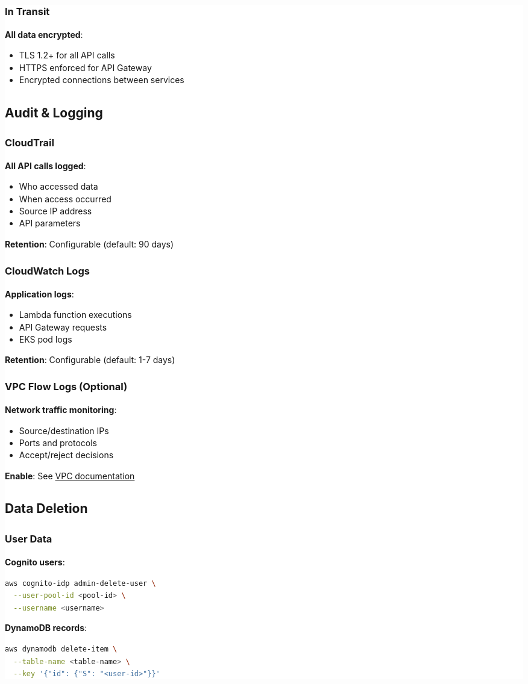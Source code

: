 ### In Transit

**All data encrypted**:
- TLS 1.2+ for all API calls
- HTTPS enforced for API Gateway
- Encrypted connections between services

## Audit & Logging

### CloudTrail

**All API calls logged**:
- Who accessed data
- When access occurred
- Source IP address
- API parameters

**Retention**: Configurable (default: 90 days)

### CloudWatch Logs

**Application logs**:
- Lambda function executions
- API Gateway requests
- EKS pod logs

**Retention**: Configurable (default: 1-7 days)

### VPC Flow Logs (Optional)

**Network traffic monitoring**:
- Source/destination IPs
- Ports and protocols
- Accept/reject decisions

**Enable**: See [VPC documentation](../druid/vpc.md#post-deployment-customizations-optional)

## Data Deletion

### User Data

**Cognito users**:
```bash
aws cognito-idp admin-delete-user \
  --user-pool-id <pool-id> \
  --username <username>
```

**DynamoDB records**:
```bash
aws dynamodb delete-item \
  --table-name <table-name> \
  --key '{"id": {"S": "<user-id>"}}'
```
